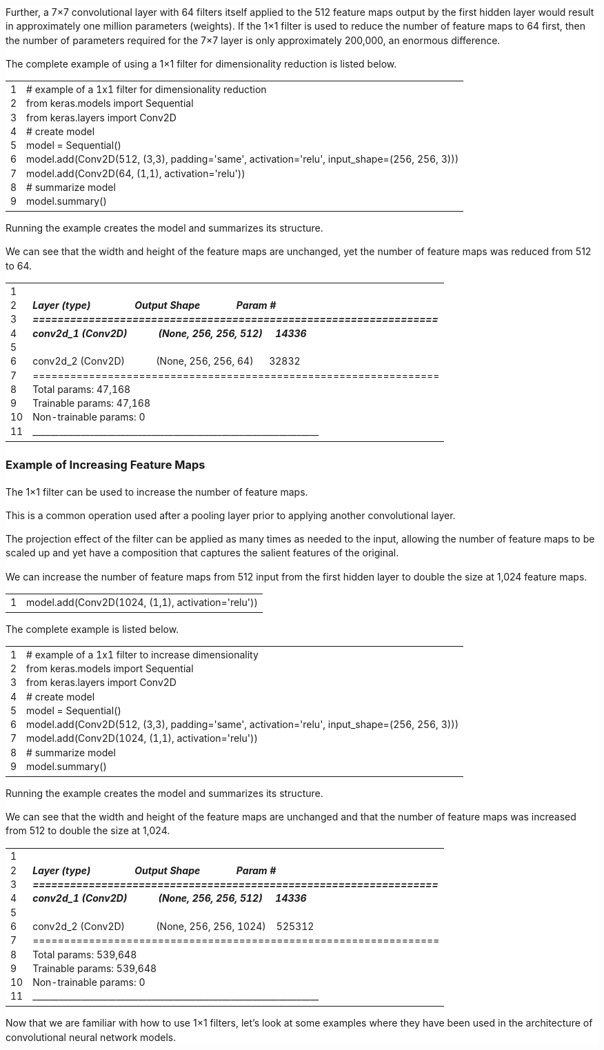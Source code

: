 Further, a 7×7 convolutional layer with 64 filters itself applied to the 512 feature maps output by the first hidden layer would result in approximately one million parameters (weights). If the 1×1 filter is used to reduce the number of feature maps to 64 first, then the number of parameters required for the 7×7 layer is only approximately 200,000, an enormous difference.

The complete example of using a 1×1 filter for dimensionality reduction is listed below.

|     |     |
| --- | --- |
| 1<br>2<br>3<br>4<br>5<br>6<br>7<br>8<br>9 | # example of a 1x1 filter for dimensionality reduction<br>from keras.models import Sequential<br>from keras.layers import Conv2D<br># create model<br>model  =  Sequential()<br>model.add(Conv2D(512,  (3,3),  padding='same',  activation='relu',  input_shape=(256,  256,  3)))<br>model.add(Conv2D(64,  (1,1),  activation='relu'))<br># summarize model<br>model.summary() |

Running the example creates the model and summarizes its structure.

We can see that the width and height of the feature maps are unchanged, yet the number of feature maps was reduced from 512 to 64.

|     |     |
| --- | --- |
| 1<br>2<br>3<br>4<br>5<br>6<br>7<br>8<br>9<br>10<br>11 | _________________________________________________________________<br>Layer (type)                 Output Shape              Param #<br>=================================================================<br>conv2d_1 (Conv2D)            (None, 256, 256, 512)     14336<br>_________________________________________________________________<br>conv2d_2 (Conv2D)            (None, 256, 256, 64)      32832<br>=================================================================<br>Total params: 47,168<br>Trainable params: 47,168<br>Non-trainable params: 0<br>_________________________________________________________________ |

### Example of Increasing Feature Maps

The 1×1 filter can be used to increase the number of feature maps.

This is a common operation used after a pooling layer prior to applying another convolutional layer.

The projection effect of the filter can be applied as many times as needed to the input, allowing the number of feature maps to be scaled up and yet have a composition that captures the salient features of the original.

We can increase the number of feature maps from 512 input from the first hidden layer to double the size at 1,024 feature maps.

|     |     |
| --- | --- |
| 1   | model.add(Conv2D(1024,  (1,1),  activation='relu')) |

The complete example is listed below.

|     |     |
| --- | --- |
| 1<br>2<br>3<br>4<br>5<br>6<br>7<br>8<br>9 | # example of a 1x1 filter to increase dimensionality<br>from keras.models import Sequential<br>from keras.layers import Conv2D<br># create model<br>model  =  Sequential()<br>model.add(Conv2D(512,  (3,3),  padding='same',  activation='relu',  input_shape=(256,  256,  3)))<br>model.add(Conv2D(1024,  (1,1),  activation='relu'))<br># summarize model<br>model.summary() |

Running the example creates the model and summarizes its structure.

We can see that the width and height of the feature maps are unchanged and that the number of feature maps was increased from 512 to double the size at 1,024.

|     |     |
| --- | --- |
| 1<br>2<br>3<br>4<br>5<br>6<br>7<br>8<br>9<br>10<br>11 | _________________________________________________________________<br>Layer (type)                 Output Shape              Param #<br>=================================================================<br>conv2d_1 (Conv2D)            (None, 256, 256, 512)     14336<br>_________________________________________________________________<br>conv2d_2 (Conv2D)            (None, 256, 256, 1024)    525312<br>=================================================================<br>Total params: 539,648<br>Trainable params: 539,648<br>Non-trainable params: 0<br>_________________________________________________________________ |

Now that we are familiar with how to use 1×1 filters, let’s look at some examples where they have been used in the architecture of convolutional neural network models.
